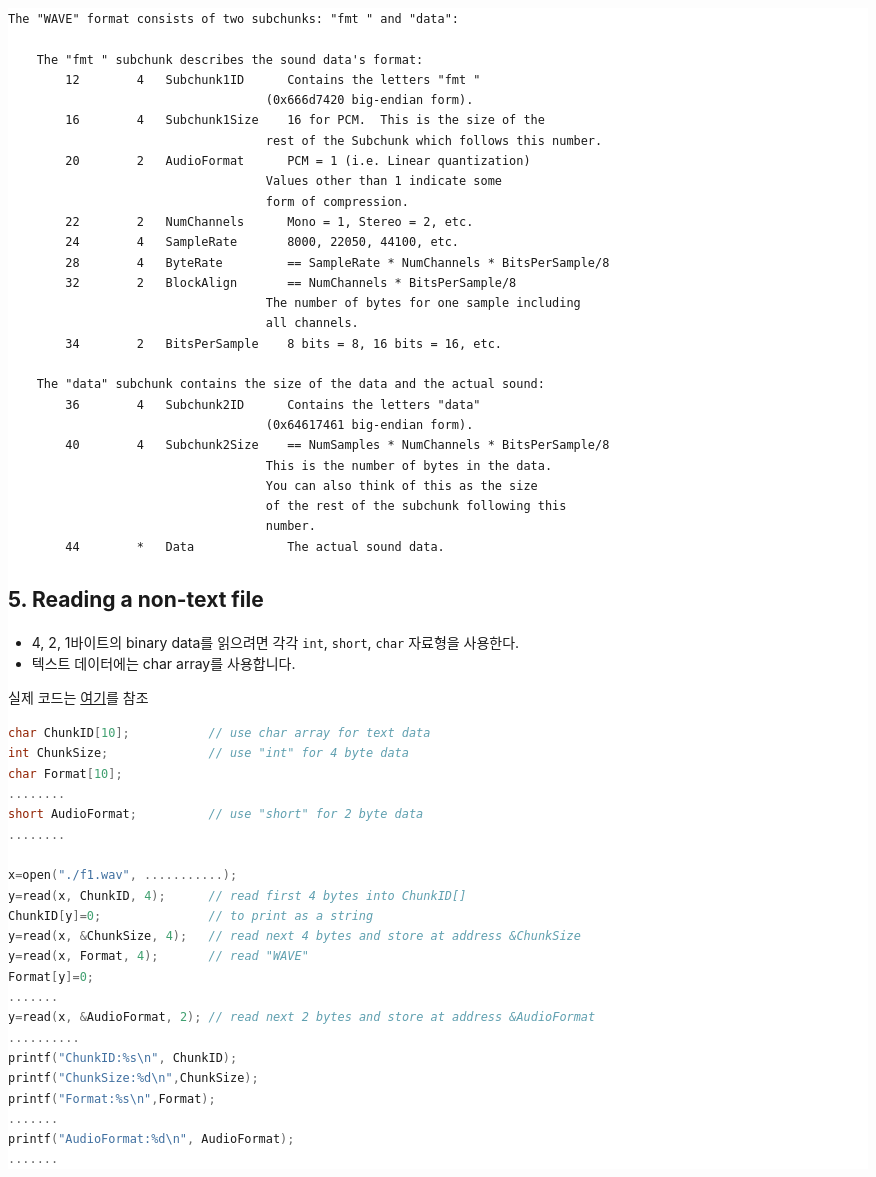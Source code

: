 ```
The "WAVE" format consists of two subchunks: "fmt " and "data":

    The "fmt " subchunk describes the sound data's format:
        12        4   Subchunk1ID      Contains the letters "fmt "
                                    (0x666d7420 big-endian form).
        16        4   Subchunk1Size    16 for PCM.  This is the size of the
                                    rest of the Subchunk which follows this number.
        20        2   AudioFormat      PCM = 1 (i.e. Linear quantization)
                                    Values other than 1 indicate some
                                    form of compression.
        22        2   NumChannels      Mono = 1, Stereo = 2, etc.
        24        4   SampleRate       8000, 22050, 44100, etc.
        28        4   ByteRate         == SampleRate * NumChannels * BitsPerSample/8
        32        2   BlockAlign       == NumChannels * BitsPerSample/8
                                    The number of bytes for one sample including
                                    all channels.
        34        2   BitsPerSample    8 bits = 8, 16 bits = 16, etc.

    The "data" subchunk contains the size of the data and the actual sound:
        36        4   Subchunk2ID      Contains the letters "data"
                                    (0x64617461 big-endian form).
        40        4   Subchunk2Size    == NumSamples * NumChannels * BitsPerSample/8
                                    This is the number of bytes in the data.
                                    You can also think of this as the size
                                    of the rest of the subchunk following this
                                    number.
        44        *   Data             The actual sound data.
```

## 5. Reading a non-text file

- 4, 2, 1바이트의 binary data를 읽으려면 각각 `int`, `short`, `char` 자료형을 사용한다.
- 텍스트 데이터에는 char array를 사용합니다.


실제 코드는 [여기](https://github.com/oneonlee/Computer-Science/blob/main/4.%20System%20Programming/06.%20Reading%20a%20non-text%20file/codes/2.c)를 참조

```c
char ChunkID[10];           // use char array for text data
int ChunkSize;              // use "int" for 4 byte data
char Format[10];
........
short AudioFormat;          // use "short" for 2 byte data
........

x=open("./f1.wav", ...........);
y=read(x, ChunkID, 4);      // read first 4 bytes into ChunkID[]
ChunkID[y]=0;               // to print as a string
y=read(x, &ChunkSize, 4);   // read next 4 bytes and store at address &ChunkSize
y=read(x, Format, 4);       // read "WAVE"
Format[y]=0;
.......
y=read(x, &AudioFormat, 2); // read next 2 bytes and store at address &AudioFormat
..........
printf("ChunkID:%s\n", ChunkID);
printf("ChunkSize:%d\n",ChunkSize);
printf("Format:%s\n",Format);
.......
printf("AudioFormat:%d\n", AudioFormat);
.......
```
